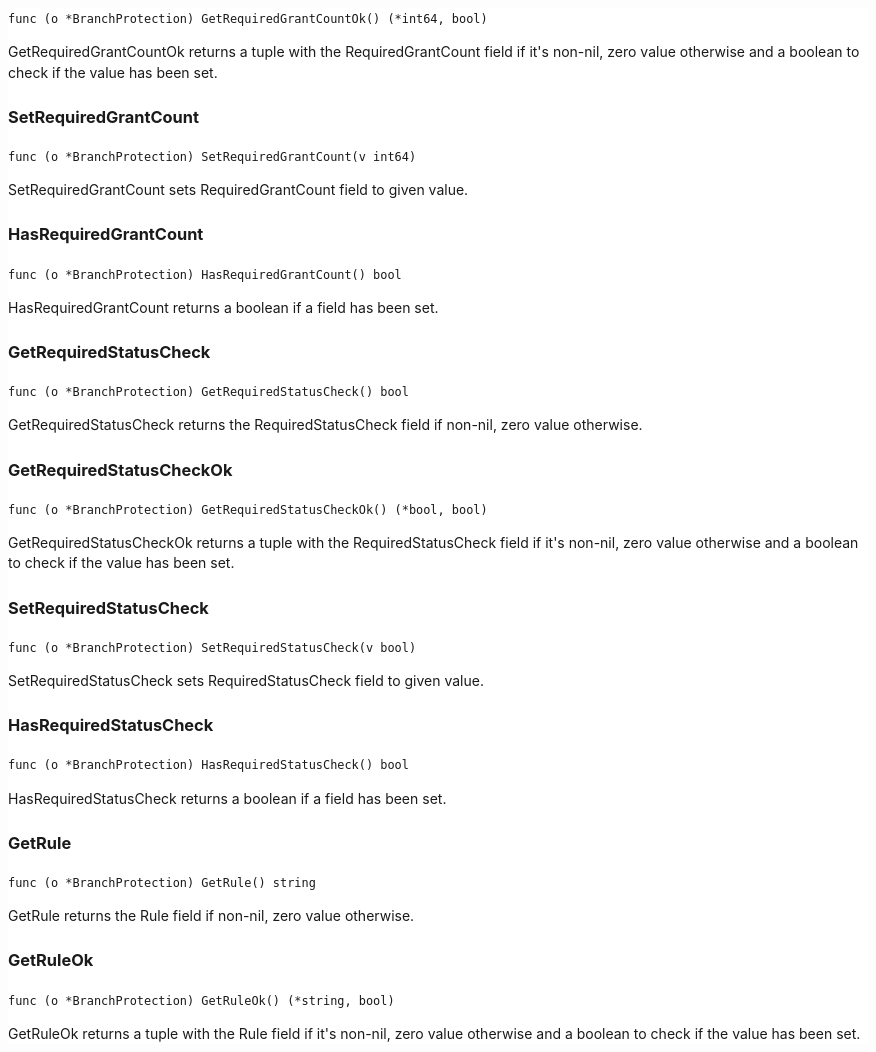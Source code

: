 `func (o *BranchProtection) GetRequiredGrantCountOk() (*int64, bool)`

GetRequiredGrantCountOk returns a tuple with the RequiredGrantCount field if it's non-nil, zero value otherwise
and a boolean to check if the value has been set.

### SetRequiredGrantCount

`func (o *BranchProtection) SetRequiredGrantCount(v int64)`

SetRequiredGrantCount sets RequiredGrantCount field to given value.

### HasRequiredGrantCount

`func (o *BranchProtection) HasRequiredGrantCount() bool`

HasRequiredGrantCount returns a boolean if a field has been set.

### GetRequiredStatusCheck

`func (o *BranchProtection) GetRequiredStatusCheck() bool`

GetRequiredStatusCheck returns the RequiredStatusCheck field if non-nil, zero value otherwise.

### GetRequiredStatusCheckOk

`func (o *BranchProtection) GetRequiredStatusCheckOk() (*bool, bool)`

GetRequiredStatusCheckOk returns a tuple with the RequiredStatusCheck field if it's non-nil, zero value otherwise
and a boolean to check if the value has been set.

### SetRequiredStatusCheck

`func (o *BranchProtection) SetRequiredStatusCheck(v bool)`

SetRequiredStatusCheck sets RequiredStatusCheck field to given value.

### HasRequiredStatusCheck

`func (o *BranchProtection) HasRequiredStatusCheck() bool`

HasRequiredStatusCheck returns a boolean if a field has been set.

### GetRule

`func (o *BranchProtection) GetRule() string`

GetRule returns the Rule field if non-nil, zero value otherwise.

### GetRuleOk

`func (o *BranchProtection) GetRuleOk() (*string, bool)`

GetRuleOk returns a tuple with the Rule field if it's non-nil, zero value otherwise
and a boolean to check if the value has been set.
